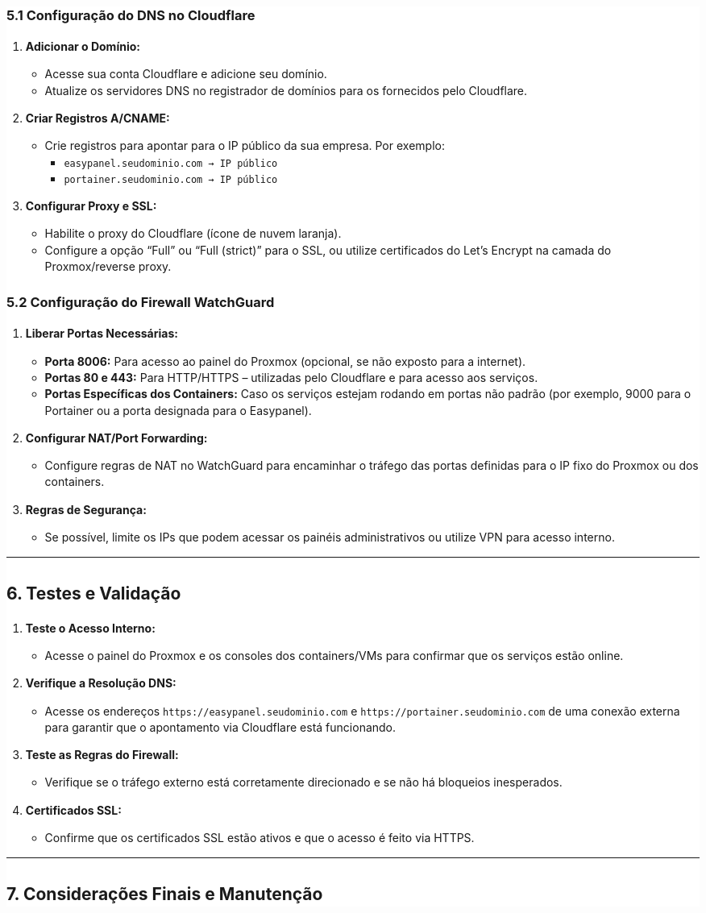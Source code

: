 ### 5.1 Configuração do DNS no Cloudflare

1. **Adicionar o Domínio:**
   - Acesse sua conta Cloudflare e adicione seu domínio.
   - Atualize os servidores DNS no registrador de domínios para os fornecidos pelo Cloudflare.

2. **Criar Registros A/CNAME:**
   - Crie registros para apontar para o IP público da sua empresa. Por exemplo:
     - `easypanel.seudominio.com → IP público`
     - `portainer.seudominio.com → IP público`

3. **Configurar Proxy e SSL:**
   - Habilite o proxy do Cloudflare (ícone de nuvem laranja).
   - Configure a opção “Full” ou “Full (strict)” para o SSL, ou utilize certificados do Let’s Encrypt na camada do Proxmox/reverse proxy.

### 5.2 Configuração do Firewall WatchGuard

1. **Liberar Portas Necessárias:**
   - **Porta 8006:** Para acesso ao painel do Proxmox (opcional, se não exposto para a internet).
   - **Portas 80 e 443:** Para HTTP/HTTPS – utilizadas pelo Cloudflare e para acesso aos serviços.
   - **Portas Específicas dos Containers:** Caso os serviços estejam rodando em portas não padrão (por exemplo, 9000 para o Portainer ou a porta designada para o Easypanel).

2. **Configurar NAT/Port Forwarding:**
   - Configure regras de NAT no WatchGuard para encaminhar o tráfego das portas definidas para o IP fixo do Proxmox ou dos containers.
  
3. **Regras de Segurança:**
   - Se possível, limite os IPs que podem acessar os painéis administrativos ou utilize VPN para acesso interno.

---

## 6. Testes e Validação

1. **Teste o Acesso Interno:**
   - Acesse o painel do Proxmox e os consoles dos containers/VMs para confirmar que os serviços estão online.

2. **Verifique a Resolução DNS:**
   - Acesse os endereços `https://easypanel.seudominio.com` e `https://portainer.seudominio.com` de uma conexão externa para garantir que o apontamento via Cloudflare está funcionando.

3. **Teste as Regras do Firewall:**
   - Verifique se o tráfego externo está corretamente direcionado e se não há bloqueios inesperados.

4. **Certificados SSL:**
   - Confirme que os certificados SSL estão ativos e que o acesso é feito via HTTPS.

---

## 7. Considerações Finais e Manutenção
